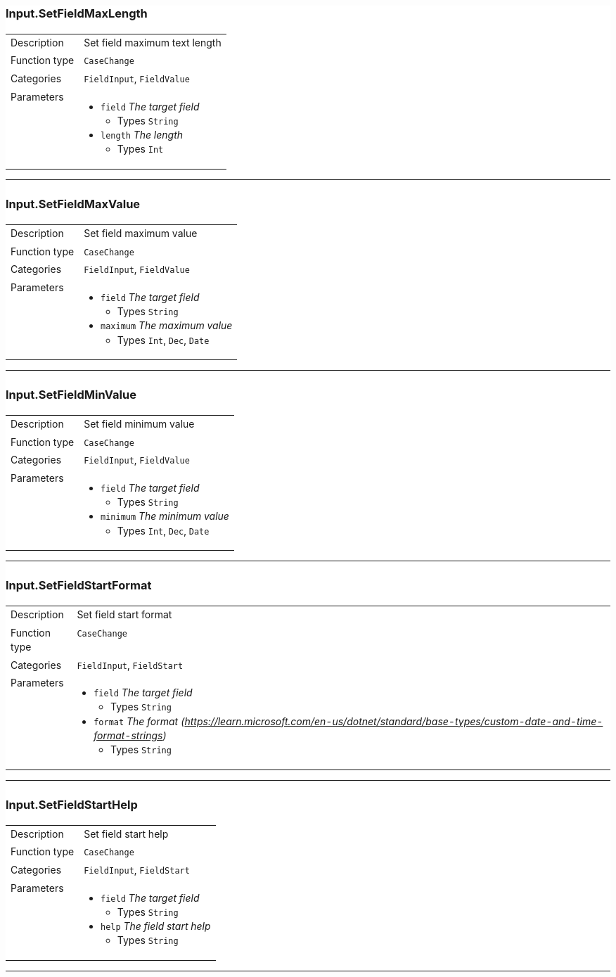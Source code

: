 ### Input.SetFieldMaxLength
| | |
|:-- |:-- |
| Description      | Set field maximum text length      |
| Function type    | `CaseChange`   |
| Categories       | `FieldInput`, `FieldValue` |
| Parameters       | <ul><li>`field` <i>The target field</i><ul><li>Types `String`</li></ul></li><li>`length` <i>The length</i><ul><li>Types `Int`</li></ul></li></ul> |

---
### Input.SetFieldMaxValue
| | |
|:-- |:-- |
| Description      | Set field maximum value      |
| Function type    | `CaseChange`   |
| Categories       | `FieldInput`, `FieldValue` |
| Parameters       | <ul><li>`field` <i>The target field</i><ul><li>Types `String`</li></ul></li><li>`maximum` <i>The maximum value</i><ul><li>Types `Int`, `Dec`, `Date`</li></ul></li></ul> |

---
### Input.SetFieldMinValue
| | |
|:-- |:-- |
| Description      | Set field minimum value      |
| Function type    | `CaseChange`   |
| Categories       | `FieldInput`, `FieldValue` |
| Parameters       | <ul><li>`field` <i>The target field</i><ul><li>Types `String`</li></ul></li><li>`minimum` <i>The minimum value</i><ul><li>Types `Int`, `Dec`, `Date`</li></ul></li></ul> |

---
### Input.SetFieldStartFormat
| | |
|:-- |:-- |
| Description      | Set field start format      |
| Function type    | `CaseChange`   |
| Categories       | `FieldInput`, `FieldStart` |
| Parameters       | <ul><li>`field` <i>The target field</i><ul><li>Types `String`</li></ul></li><li>`format` <i>The format (https://learn.microsoft.com/en-us/dotnet/standard/base-types/custom-date-and-time-format-strings)</i><ul><li>Types `String`</li></ul></li></ul> |

---
### Input.SetFieldStartHelp
| | |
|:-- |:-- |
| Description      | Set field start help      |
| Function type    | `CaseChange`   |
| Categories       | `FieldInput`, `FieldStart` |
| Parameters       | <ul><li>`field` <i>The target field</i><ul><li>Types `String`</li></ul></li><li>`help` <i>The field start help</i><ul><li>Types `String`</li></ul></li></ul> |

---